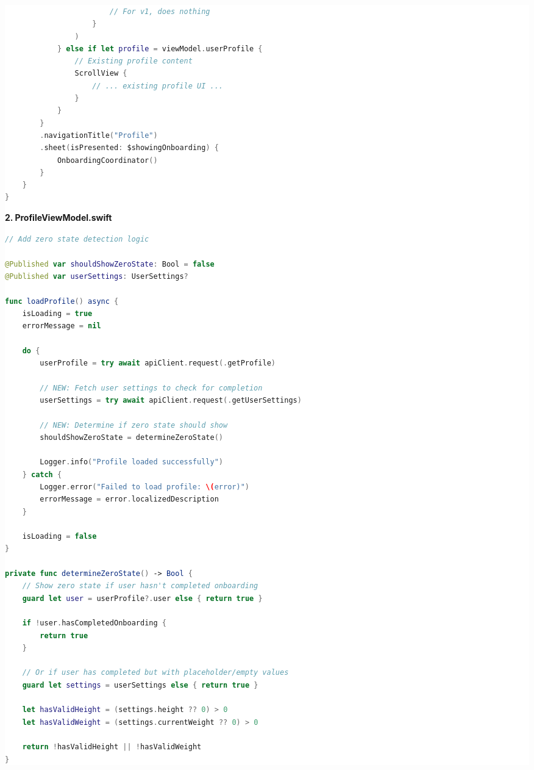 ```swift
                        // For v1, does nothing
                    }
                )
            } else if let profile = viewModel.userProfile {
                // Existing profile content
                ScrollView {
                    // ... existing profile UI ...
                }
            }
        }
        .navigationTitle("Profile")
        .sheet(isPresented: $showingOnboarding) {
            OnboardingCoordinator()
        }
    }
}
```

**2. ProfileViewModel.swift**

```swift
// Add zero state detection logic

@Published var shouldShowZeroState: Bool = false
@Published var userSettings: UserSettings?

func loadProfile() async {
    isLoading = true
    errorMessage = nil

    do {
        userProfile = try await apiClient.request(.getProfile)

        // NEW: Fetch user settings to check for completion
        userSettings = try await apiClient.request(.getUserSettings)

        // NEW: Determine if zero state should show
        shouldShowZeroState = determineZeroState()

        Logger.info("Profile loaded successfully")
    } catch {
        Logger.error("Failed to load profile: \(error)")
        errorMessage = error.localizedDescription
    }

    isLoading = false
}

private func determineZeroState() -> Bool {
    // Show zero state if user hasn't completed onboarding
    guard let user = userProfile?.user else { return true }

    if !user.hasCompletedOnboarding {
        return true
    }

    // Or if user has completed but with placeholder/empty values
    guard let settings = userSettings else { return true }

    let hasValidHeight = (settings.height ?? 0) > 0
    let hasValidWeight = (settings.currentWeight ?? 0) > 0

    return !hasValidHeight || !hasValidWeight
}
```